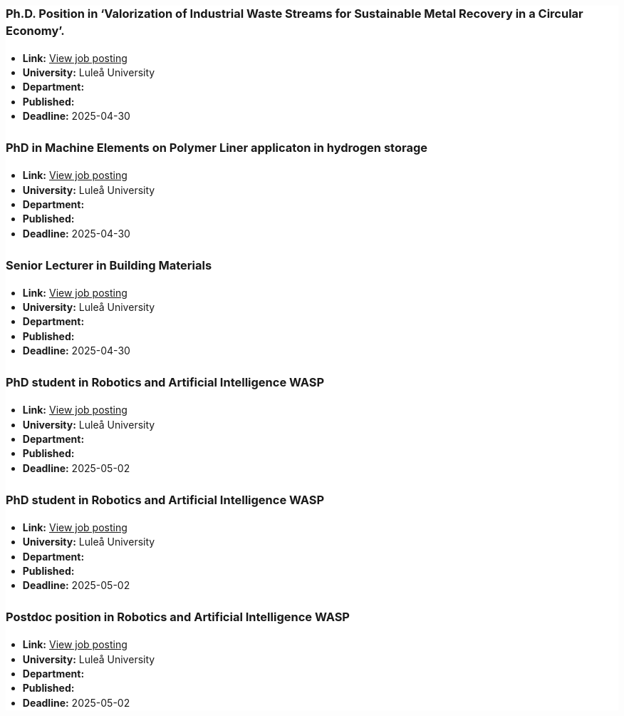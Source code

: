 
### Ph.D. Position in ‘Valorization of Industrial Waste Streams for Sustainable Metal Recovery in a Circular Economy’.
- **Link:** [View job posting](https://www.ltu.se/en/about-ltu/work-at-ltu/vacant-positions#item-8996)
- **University:** Luleå University
- **Department:** 
- **Published:** 
- **Deadline:** 2025-04-30


### PhD in Machine Elements on Polymer Liner applicaton in hydrogen storage
- **Link:** [View job posting](https://www.ltu.se/en/about-ltu/work-at-ltu/vacant-positions#item-8957)
- **University:** Luleå University
- **Department:** 
- **Published:** 
- **Deadline:** 2025-04-30


### Senior Lecturer in Building Materials
- **Link:** [View job posting](https://www.ltu.se/en/about-ltu/work-at-ltu/vacant-positions#item-9005)
- **University:** Luleå University
- **Department:** 
- **Published:** 
- **Deadline:** 2025-04-30


### PhD student in Robotics and Artificial Intelligence WASP
- **Link:** [View job posting](https://www.ltu.se/en/about-ltu/work-at-ltu/vacant-positions#item-8982)
- **University:** Luleå University
- **Department:** 
- **Published:** 
- **Deadline:** 2025-05-02


### PhD student in Robotics and Artificial Intelligence WASP
- **Link:** [View job posting](https://www.ltu.se/en/about-ltu/work-at-ltu/vacant-positions#item-8986)
- **University:** Luleå University
- **Department:** 
- **Published:** 
- **Deadline:** 2025-05-02


### Postdoc position in Robotics and Artificial Intelligence WASP
- **Link:** [View job posting](https://www.ltu.se/en/about-ltu/work-at-ltu/vacant-positions#item-8991)
- **University:** Luleå University
- **Department:** 
- **Published:** 
- **Deadline:** 2025-05-02
